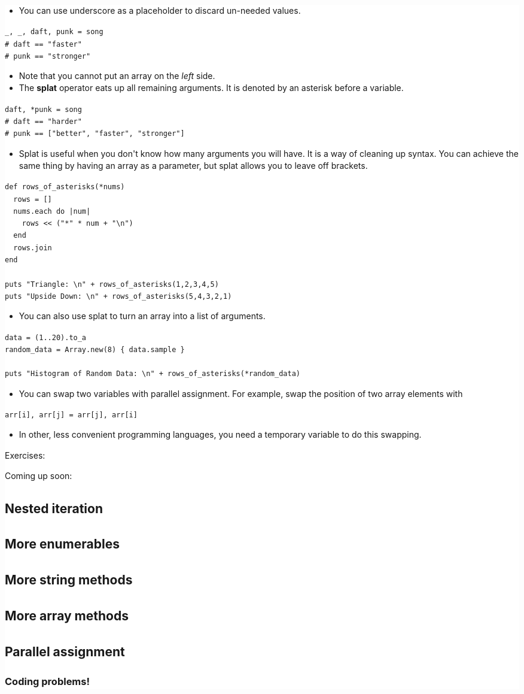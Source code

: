 * You can use underscore as a placeholder to discard un-needed values.

```
_, _, daft, punk = song
# daft == "faster"
# punk == "stronger"
```

* Note that you cannot put an array on the *left* side.
* The **splat** operator eats up all remaining arguments. It is denoted by an asterisk before a variable.

```
daft, *punk = song
# daft == "harder"
# punk == ["better", "faster", "stronger"]
```

* Splat is useful when you don't know how many arguments you will have. It is a way of cleaning up syntax. You can achieve the same thing by having an array as a parameter, but splat allows you to leave off brackets.

```
def rows_of_asterisks(*nums)
  rows = []
  nums.each do |num|
    rows << ("*" * num + "\n")
  end
  rows.join
end

puts "Triangle: \n" + rows_of_asterisks(1,2,3,4,5)
puts "Upside Down: \n" + rows_of_asterisks(5,4,3,2,1)
```

* You can also use splat to turn an array into a list of arguments.

```
data = (1..20).to_a
random_data = Array.new(8) { data.sample }

puts "Histogram of Random Data: \n" + rows_of_asterisks(*random_data)
```

* You can swap two variables with parallel assignment. For example, swap the position of two array elements with

```
arr[i], arr[j] = arr[j], arr[i]
```

* In other, less convenient programming languages, you need a temporary variable to do this swapping.

Exercises:


Coming up soon:
## Nested iteration
## More enumerables
## More string methods
## More array methods
## Parallel assignment
### Coding problems!
